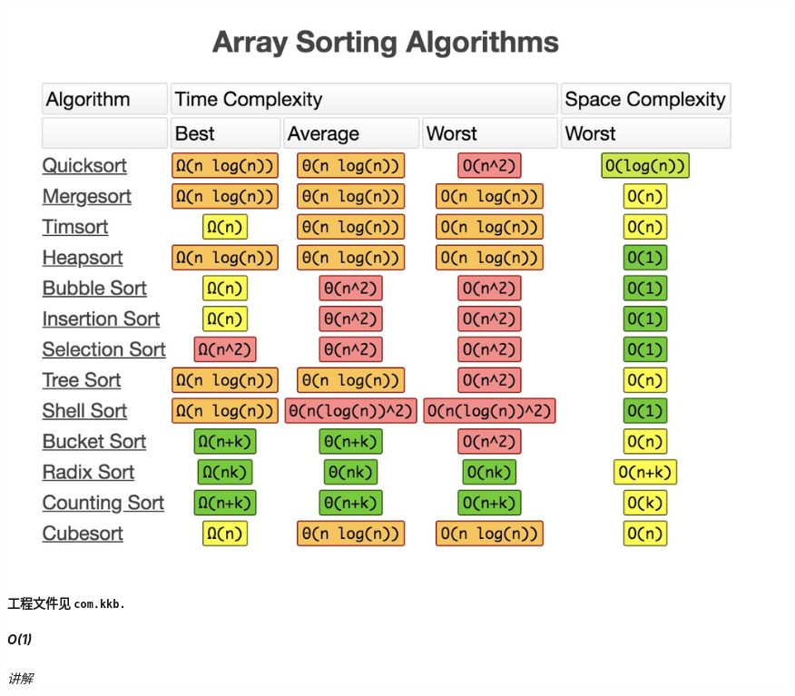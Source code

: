 ![-w636](media/15465351344321/15482629530821.jpg)



```java
```
**工程文件见 `com.kkb.`**

##### O(1)


###### 讲解
